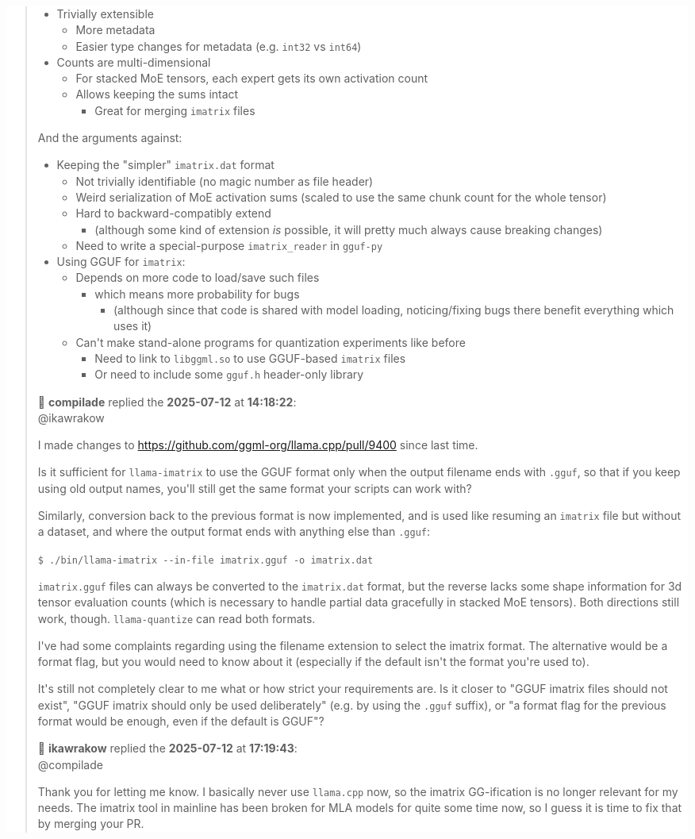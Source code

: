 >   - Trivially extensible
>     - More metadata
>     - Easier type changes for metadata (e.g. `int32` vs `int64`)
>   - Counts are multi-dimensional
>     - For stacked MoE tensors, each expert gets its own activation count
>     - Allows keeping the sums intact
>       - Great for merging `imatrix` files
> 
> And the arguments against:
> 
> - Keeping the "simpler" `imatrix.dat` format
>   - Not trivially identifiable (no magic number as file header)
>   - Weird serialization of MoE activation sums (scaled to use the same chunk count for the whole tensor)
>   - Hard to backward-compatibly extend
>     - (although some kind of extension *is* possible, it will pretty much always cause breaking changes)
>   - Need to write a special-purpose `imatrix_reader` in `gguf-py`
> - Using GGUF for `imatrix`:
>   - Depends on more code to load/save such files
>     - which means more probability for bugs
>       - (although since that code is shared with model loading, noticing/fixing bugs there benefit everything which uses it)
>   - Can't make stand-alone programs for quantization experiments like before
>     - Need to link to `libggml.so` to use GGUF-based `imatrix` files
>     - Or need to include some `gguf.h` header-only library
> 
> 👤 **compilade** replied the **2025-07-12** at **14:18:22**:<br>
> @ikawrakow
> 
> I made changes to <https://github.com/ggml-org/llama.cpp/pull/9400> since last time.
> 
> Is it sufficient for `llama-imatrix` to use the GGUF format only when the output filename ends with `.gguf`, so that if you keep using old output names, you'll still get the same format your scripts can work with?
> 
> Similarly, conversion back to the previous format is now implemented, and is used like resuming an `imatrix` file but without a dataset, and where the output format ends with anything else than `.gguf`:
> 
> ```console
> $ ./bin/llama-imatrix --in-file imatrix.gguf -o imatrix.dat
> ```
> 
> `imatrix.gguf` files can always be converted to the `imatrix.dat` format, but the reverse lacks some shape information for 3d tensor evaluation counts (which is necessary to handle partial data gracefully in stacked MoE tensors). Both directions still work, though. `llama-quantize` can read both formats.
> 
> I've had some complaints regarding using the filename extension to select the imatrix format. The alternative would be a format flag, but you would need to know about it (especially if the default isn't the format you're used to).
> 
> It's still not completely clear to me what or how strict your requirements are. Is it closer to "GGUF imatrix files should not exist", "GGUF imatrix should only be used deliberately" (e.g. by using the `.gguf` suffix), or "a format flag for the previous format would be enough, even if the default is GGUF"?
> 
> 👤 **ikawrakow** replied the **2025-07-12** at **17:19:43**:<br>
> @compilade 
> 
> Thank you for letting me know. I basically never use `llama.cpp` now, so the imatrix GG-ification is no longer relevant for my needs. The imatrix tool in mainline has been broken for MLA models for quite some time now, so I guess it is time to fix  that by merging your PR.